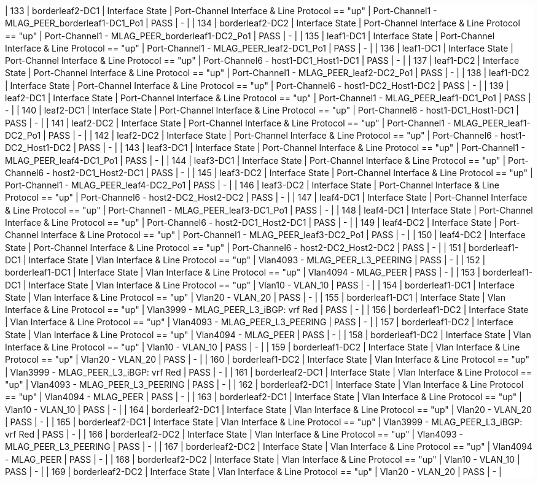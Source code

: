 | 133 | borderleaf2-DC1 | Interface State | Port-Channel Interface & Line Protocol == "up" | Port-Channel1 - MLAG_PEER_borderleaf1-DC1_Po1 | PASS | - |
| 134 | borderleaf2-DC2 | Interface State | Port-Channel Interface & Line Protocol == "up" | Port-Channel1 - MLAG_PEER_borderleaf1-DC2_Po1 | PASS | - |
| 135 | leaf1-DC1 | Interface State | Port-Channel Interface & Line Protocol == "up" | Port-Channel1 - MLAG_PEER_leaf2-DC1_Po1 | PASS | - |
| 136 | leaf1-DC1 | Interface State | Port-Channel Interface & Line Protocol == "up" | Port-Channel6 - host1-DC1_Host1-DC1 | PASS | - |
| 137 | leaf1-DC2 | Interface State | Port-Channel Interface & Line Protocol == "up" | Port-Channel1 - MLAG_PEER_leaf2-DC2_Po1 | PASS | - |
| 138 | leaf1-DC2 | Interface State | Port-Channel Interface & Line Protocol == "up" | Port-Channel6 - host1-DC2_Host1-DC2 | PASS | - |
| 139 | leaf2-DC1 | Interface State | Port-Channel Interface & Line Protocol == "up" | Port-Channel1 - MLAG_PEER_leaf1-DC1_Po1 | PASS | - |
| 140 | leaf2-DC1 | Interface State | Port-Channel Interface & Line Protocol == "up" | Port-Channel6 - host1-DC1_Host1-DC1 | PASS | - |
| 141 | leaf2-DC2 | Interface State | Port-Channel Interface & Line Protocol == "up" | Port-Channel1 - MLAG_PEER_leaf1-DC2_Po1 | PASS | - |
| 142 | leaf2-DC2 | Interface State | Port-Channel Interface & Line Protocol == "up" | Port-Channel6 - host1-DC2_Host1-DC2 | PASS | - |
| 143 | leaf3-DC1 | Interface State | Port-Channel Interface & Line Protocol == "up" | Port-Channel1 - MLAG_PEER_leaf4-DC1_Po1 | PASS | - |
| 144 | leaf3-DC1 | Interface State | Port-Channel Interface & Line Protocol == "up" | Port-Channel6 - host2-DC1_Host2-DC1 | PASS | - |
| 145 | leaf3-DC2 | Interface State | Port-Channel Interface & Line Protocol == "up" | Port-Channel1 - MLAG_PEER_leaf4-DC2_Po1 | PASS | - |
| 146 | leaf3-DC2 | Interface State | Port-Channel Interface & Line Protocol == "up" | Port-Channel6 - host2-DC2_Host2-DC2 | PASS | - |
| 147 | leaf4-DC1 | Interface State | Port-Channel Interface & Line Protocol == "up" | Port-Channel1 - MLAG_PEER_leaf3-DC1_Po1 | PASS | - |
| 148 | leaf4-DC1 | Interface State | Port-Channel Interface & Line Protocol == "up" | Port-Channel6 - host2-DC1_Host2-DC1 | PASS | - |
| 149 | leaf4-DC2 | Interface State | Port-Channel Interface & Line Protocol == "up" | Port-Channel1 - MLAG_PEER_leaf3-DC2_Po1 | PASS | - |
| 150 | leaf4-DC2 | Interface State | Port-Channel Interface & Line Protocol == "up" | Port-Channel6 - host2-DC2_Host2-DC2 | PASS | - |
| 151 | borderleaf1-DC1 | Interface State | Vlan Interface & Line Protocol == "up" | Vlan4093 - MLAG_PEER_L3_PEERING | PASS | - |
| 152 | borderleaf1-DC1 | Interface State | Vlan Interface & Line Protocol == "up" | Vlan4094 - MLAG_PEER | PASS | - |
| 153 | borderleaf1-DC1 | Interface State | Vlan Interface & Line Protocol == "up" | Vlan10 - VLAN_10 | PASS | - |
| 154 | borderleaf1-DC1 | Interface State | Vlan Interface & Line Protocol == "up" | Vlan20 - VLAN_20 | PASS | - |
| 155 | borderleaf1-DC1 | Interface State | Vlan Interface & Line Protocol == "up" | Vlan3999 - MLAG_PEER_L3_iBGP: vrf Red | PASS | - |
| 156 | borderleaf1-DC2 | Interface State | Vlan Interface & Line Protocol == "up" | Vlan4093 - MLAG_PEER_L3_PEERING | PASS | - |
| 157 | borderleaf1-DC2 | Interface State | Vlan Interface & Line Protocol == "up" | Vlan4094 - MLAG_PEER | PASS | - |
| 158 | borderleaf1-DC2 | Interface State | Vlan Interface & Line Protocol == "up" | Vlan10 - VLAN_10 | PASS | - |
| 159 | borderleaf1-DC2 | Interface State | Vlan Interface & Line Protocol == "up" | Vlan20 - VLAN_20 | PASS | - |
| 160 | borderleaf1-DC2 | Interface State | Vlan Interface & Line Protocol == "up" | Vlan3999 - MLAG_PEER_L3_iBGP: vrf Red | PASS | - |
| 161 | borderleaf2-DC1 | Interface State | Vlan Interface & Line Protocol == "up" | Vlan4093 - MLAG_PEER_L3_PEERING | PASS | - |
| 162 | borderleaf2-DC1 | Interface State | Vlan Interface & Line Protocol == "up" | Vlan4094 - MLAG_PEER | PASS | - |
| 163 | borderleaf2-DC1 | Interface State | Vlan Interface & Line Protocol == "up" | Vlan10 - VLAN_10 | PASS | - |
| 164 | borderleaf2-DC1 | Interface State | Vlan Interface & Line Protocol == "up" | Vlan20 - VLAN_20 | PASS | - |
| 165 | borderleaf2-DC1 | Interface State | Vlan Interface & Line Protocol == "up" | Vlan3999 - MLAG_PEER_L3_iBGP: vrf Red | PASS | - |
| 166 | borderleaf2-DC2 | Interface State | Vlan Interface & Line Protocol == "up" | Vlan4093 - MLAG_PEER_L3_PEERING | PASS | - |
| 167 | borderleaf2-DC2 | Interface State | Vlan Interface & Line Protocol == "up" | Vlan4094 - MLAG_PEER | PASS | - |
| 168 | borderleaf2-DC2 | Interface State | Vlan Interface & Line Protocol == "up" | Vlan10 - VLAN_10 | PASS | - |
| 169 | borderleaf2-DC2 | Interface State | Vlan Interface & Line Protocol == "up" | Vlan20 - VLAN_20 | PASS | - |